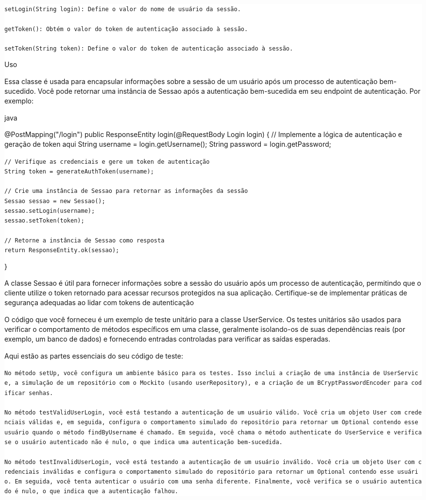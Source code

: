     setLogin(String login): Define o valor do nome de usuário da sessão.

    getToken(): Obtém o valor do token de autenticação associado à sessão.

    setToken(String token): Define o valor do token de autenticação associado à sessão.

Uso

Essa classe é usada para encapsular informações sobre a sessão de um usuário após um processo de autenticação bem-sucedido. Você pode retornar uma instância de Sessao após a autenticação bem-sucedida em seu endpoint de autenticação. Por exemplo:

java

@PostMapping("/login")
public ResponseEntity<Sessao> login(@RequestBody Login login) {
    // Implemente a lógica de autenticação e geração de token aqui
    String username = login.getUsername();
    String password = login.getPassword;

    // Verifique as credenciais e gere um token de autenticação
    String token = generateAuthToken(username);

    // Crie uma instância de Sessao para retornar as informações da sessão
    Sessao sessao = new Sessao();
    sessao.setLogin(username);
    sessao.setToken(token);

    // Retorne a instância de Sessao como resposta
    return ResponseEntity.ok(sessao);
}

A classe Sessao é útil para fornecer informações sobre a sessão do usuário após um processo de autenticação, permitindo que o cliente utilize o token retornado para acessar recursos protegidos na sua aplicação. Certifique-se de implementar práticas de segurança adequadas ao lidar com tokens de autenticação


O código que você forneceu é um exemplo de teste unitário para a classe UserService. Os testes unitários são usados para verificar o comportamento de métodos específicos em uma classe, geralmente isolando-os de suas dependências reais (por exemplo, um banco de dados) e fornecendo entradas controladas para verificar as saídas esperadas.

Aqui estão as partes essenciais do seu código de teste:

    No método setUp, você configura um ambiente básico para os testes. Isso inclui a criação de uma instância de UserService, a simulação de um repositório com o Mockito (usando userRepository), e a criação de um BCryptPasswordEncoder para codificar senhas.

    No método testValidUserLogin, você está testando a autenticação de um usuário válido. Você cria um objeto User com credenciais válidas e, em seguida, configura o comportamento simulado do repositório para retornar um Optional contendo esse usuário quando o método findByUsername é chamado. Em seguida, você chama o método authenticate do UserService e verifica se o usuário autenticado não é nulo, o que indica uma autenticação bem-sucedida.

    No método testInvalidUserLogin, você está testando a autenticação de um usuário inválido. Você cria um objeto User com credenciais inválidas e configura o comportamento simulado do repositório para retornar um Optional contendo esse usuário. Em seguida, você tenta autenticar o usuário com uma senha diferente. Finalmente, você verifica se o usuário autenticado é nulo, o que indica que a autenticação falhou.
